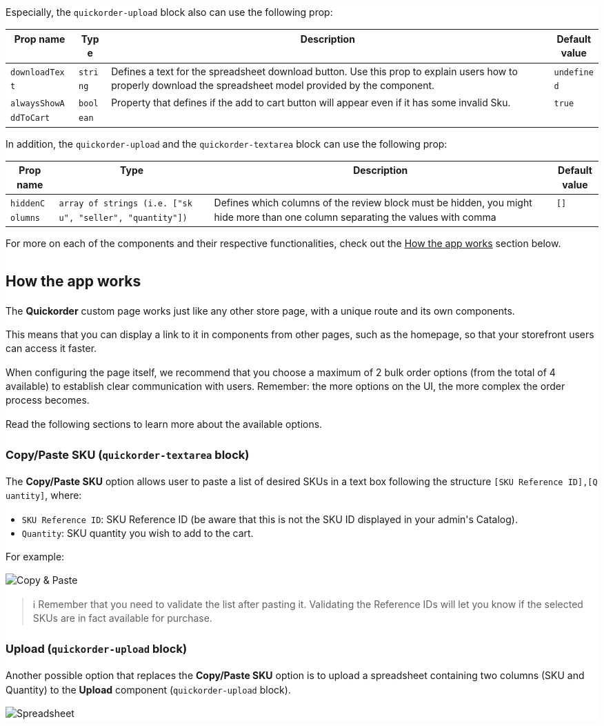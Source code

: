 Especially, the `quickorder-upload` block also can use the following prop:

| Prop name      | Type     | Description                                                                                                                                                 | Default value |
| -------------- | -------- |-------------------------------------------------------------------------------------------------------------------------------------------------------------|---------------|
| `downloadText` | `string` | Defines a text for the spreadsheet download button. Use this prop to explain users how to properly download the spreadsheet model provided by the component. | `undefined`   |
| `alwaysShowAddToCart` | `boolean` | Property that defines if the add to cart button will appear even if it has some invalid Sku. | `true`   |

In addition, the `quickorder-upload` and the `quickorder-textarea` block can use the following prop:

| Prop name       | Type                                                    | Description                                                                                                                    | Default value |
| --------------- | ------------------------------------------------------- | ------------------------------------------------------------------------------------------------------------------------------ | ------------- |
| `hiddenColumns` | `array of strings (i.e. ["sku", "seller", "quantity"])` | Defines which columns of the review block must be hidden, you might hide more than one column separating the values with comma | `[]`          |

For more on each of the components and their respective functionalities, check out the [How the app works](#how-the-app-works) section below.

## How the app works

The **Quickorder** custom page works just like any other store page, with a unique route and its own components.

This means that you can display a link to it in components from other pages, such as the homepage, so that your storefront users can access it faster.

When configuring the page itself, we recommend that you choose a maximum of 2 bulk order options (from the total of 4 available) to establish clear communication with users. Remember: the more options on the UI, the more complex the order process becomes.

Read the following sections to learn more about the available options.

### Copy/Paste SKU (`quickorder-textarea` block)

The **Copy/Paste SKU** option allows user to paste a list of desired SKUs in a text box following the structure `[SKU Reference ID],[Quantity]`, where:

- `SKU Reference ID`: SKU Reference ID (be aware that this is not the SKU ID displayed in your admin's Catalog).
- `Quantity`: SKU quantity you wish to add to the cart.

For example:

![Copy & Paste](https://raw.githubusercontent.com/vtex-apps/quickorder/master/docs/image/Copy-n-Paste.gif)

> ℹ Remember that you need to validate the list after pasting it. Validating the Reference IDs will let you know if the selected SKUs are in fact available for purchase.

### Upload (`quickorder-upload` block)

Another possible option that replaces the **Copy/Paste SKU** option is to upload a spreadsheet containing two columns (SKU and Quantity) to the **Upload** component (`quickorder-upload` block).

![Spreadsheet](https://raw.githubusercontent.com/vtex-apps/quickorder/master/docs/image/Spreadsheet.png)
